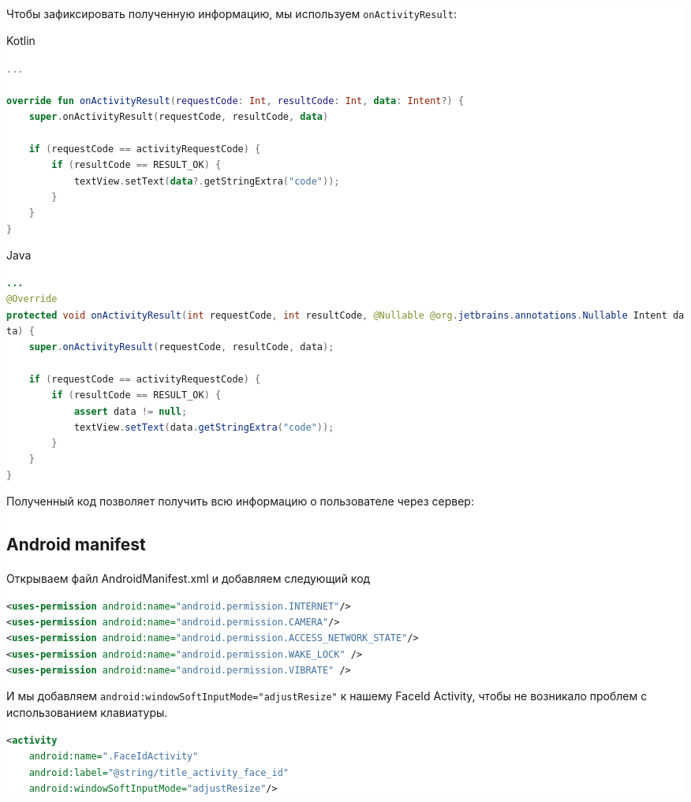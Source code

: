 Чтобы зафиксировать полученную информацию, мы используем `onActivityResult`:

Kotlin
```kotlin
...

override fun onActivityResult(requestCode: Int, resultCode: Int, data: Intent?) {
    super.onActivityResult(requestCode, resultCode, data)

    if (requestCode == activityRequestCode) {
        if (resultCode == RESULT_OK) {
            textView.setText(data?.getStringExtra("code"));
        }
    }
}
```

Java
```java
...
@Override
protected void onActivityResult(int requestCode, int resultCode, @Nullable @org.jetbrains.annotations.Nullable Intent data) {
    super.onActivityResult(requestCode, resultCode, data);

    if (requestCode == activityRequestCode) {
        if (resultCode == RESULT_OK) {
            assert data != null;
            textView.setText(data.getStringExtra("code"));
        }
    }
}
```

Полученный код позволяет получить всю информацию о пользователе через сервер:

## Android manifest
Открываем файл AndroidManifest.xml и добавляем следующий код

```xml
<uses-permission android:name="android.permission.INTERNET"/>
<uses-permission android:name="android.permission.CAMERA"/>
<uses-permission android:name="android.permission.ACCESS_NETWORK_STATE"/>
<uses-permission android:name="android.permission.WAKE_LOCK" />
<uses-permission android:name="android.permission.VIBRATE" />
```

И мы добавляем `android:windowSoftInputMode="adjustResize"` к нашему FaceId Activity, чтобы не возникало проблем с использованием клавиатуры.

```xml
<activity
    android:name=".FaceIdActivity"
    android:label="@string/title_activity_face_id"
    android:windowSoftInputMode="adjustResize"/>
```
